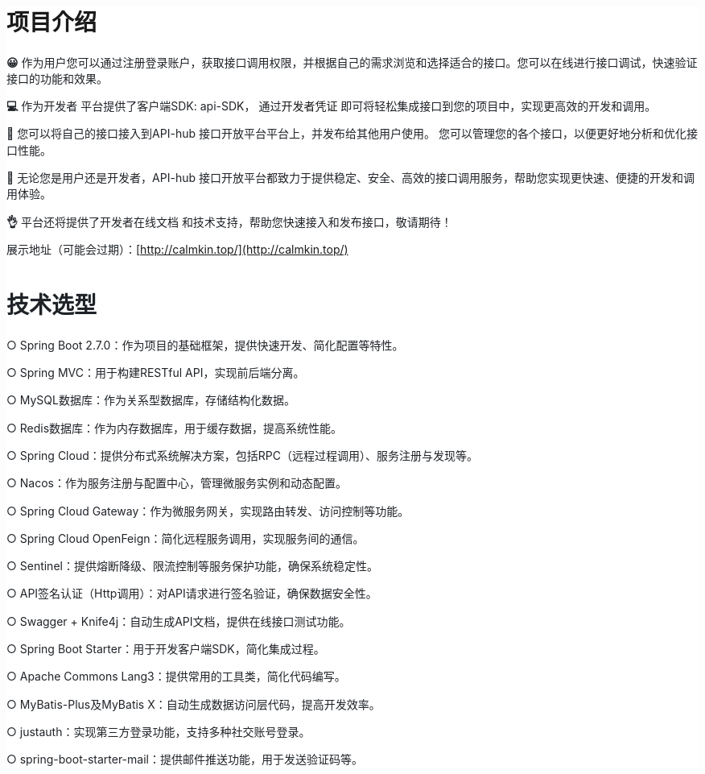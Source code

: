 # 项目介绍

**<font style="color:rgb(31, 35, 40);">😀</font>**<font style="color:rgb(31, 35, 40);">
作为用户您可以通过注册登录账户，获取接口调用权限，并根据自己的需求浏览和选择适合的接口。您可以在线进行接口调试，快速验证接口的功能和效果。</font>

**<font style="color:rgb(31, 35, 40);">💻</font>**<font style="color:rgb(31, 35, 40);"> 作为开发者 平台提供了客户端SDK:
api-SD</font>K<font style="color:rgb(31, 35, 40);">， 通过</font>开发者凭证<font style="color:rgb(31, 35, 40);">
即可将轻松集成接口到您的项目中，实现更高效的开发和调用。</font>

**<font style="color:rgb(31, 35, 40);">🤝</font>**<font style="color:rgb(31, 35, 40);"> 您可以将自己的接口接入到API-hub
接口开放平台平台上，并发布给其他用户使用。 您可以管理您的各个接口，以便更好地分析和优化接口性能。</font>

**<font style="color:rgb(31, 35, 40);">🏁</font>**<font style="color:rgb(31, 35, 40);"> 无论您是用户还是开发者，API-hub
接口开放平台都致力于提供稳定、安全、高效的接口调用服务，帮助您实现更快速、便捷的开发和调用体验。</font>

**<font style="color:rgb(31, 35, 40);">👌</font>**<font style="color:rgb(31, 35, 40);">  平台还将提供了开发者在线文档<font style="color:rgb(31, 35, 40);">
和技术支持，帮助您快速接入和发布接口，敬请期待！</font>

展示地址（可能会过期）：[http://calmkin.top/](http://calmkin.top/)

# 技术选型

○ Spring Boot 2.7.0：作为项目的基础框架，提供快速开发、简化配置等特性。

○ Spring MVC：用于构建RESTful API，实现前后端分离。

○ MySQL数据库：作为关系型数据库，存储结构化数据。

○ Redis数据库：作为内存数据库，用于缓存数据，提高系统性能。

○ Spring Cloud：提供分布式系统解决方案，包括RPC（远程过程调用）、服务注册与发现等。

○ Nacos：作为服务注册与配置中心，管理微服务实例和动态配置。

○ Spring Cloud Gateway：作为微服务网关，实现路由转发、访问控制等功能。

○ Spring Cloud OpenFeign：简化远程服务调用，实现服务间的通信。

○ Sentinel：提供熔断降级、限流控制等服务保护功能，确保系统稳定性。

○ API签名认证（Http调用）：对API请求进行签名验证，确保数据安全性。

○ Swagger + Knife4j：自动生成API文档，提供在线接口测试功能。

○ Spring Boot Starter：用于开发客户端SDK，简化集成过程。

○ Apache Commons Lang3：提供常用的工具类，简化代码编写。

○ MyBatis-Plus及MyBatis X：自动生成数据访问层代码，提高开发效率。

○ justauth：实现第三方登录功能，支持多种社交账号登录。

○ spring-boot-starter-mail：提供邮件推送功能，用于发送验证码等。
